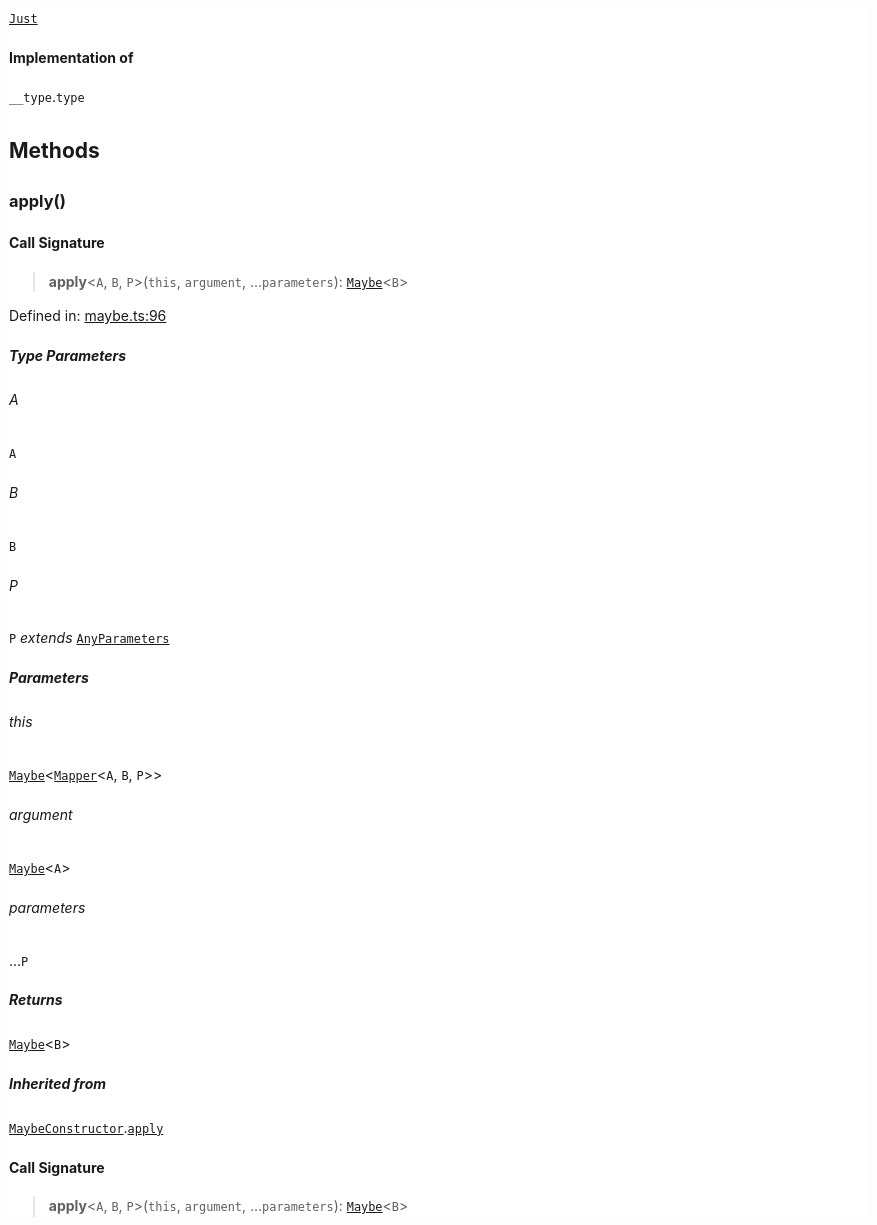 [`Just`](../../enumerations/MaybeState.md#just)

#### Implementation of

`__type`.`type`

## Methods

### apply()

#### Call Signature

> **apply**\<`A`, `B`, `P`\>(`this`, `argument`, ...`parameters`): [`Maybe`](../../type-aliases/Maybe.md)\<`B`\>

Defined in: [maybe.ts:96](https://github.com/AlexXanderGrib/monads-io/blob/d65e47796764202dffd7314b61c2ea9cedbb26e8/src/maybe.ts#L96)

##### Type Parameters

###### A

`A`

###### B

`B`

###### P

`P` *extends* [`AnyParameters`](../../../types/type-aliases/AnyParameters.md)

##### Parameters

###### this

[`Maybe`](../../type-aliases/Maybe.md)\<[`Mapper`](../../../types/type-aliases/Mapper.md)\<`A`, `B`, `P`\>\>

###### argument

[`Maybe`](../../type-aliases/Maybe.md)\<`A`\>

###### parameters

...`P`

##### Returns

[`Maybe`](../../type-aliases/Maybe.md)\<`B`\>

##### Inherited from

[`MaybeConstructor`](MaybeConstructor.md).[`apply`](MaybeConstructor.md#apply)

#### Call Signature

> **apply**\<`A`, `B`, `P`\>(`this`, `argument`, ...`parameters`): [`Maybe`](../../type-aliases/Maybe.md)\<`B`\>
